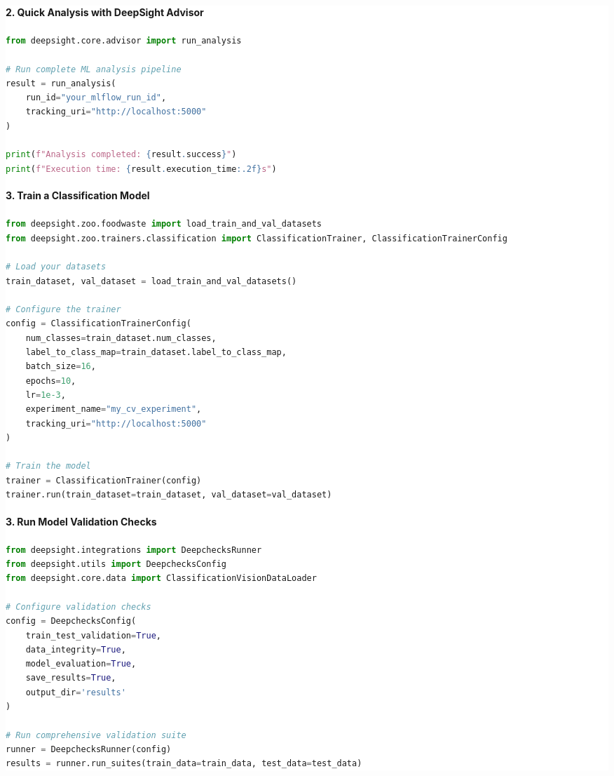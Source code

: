 #### 2. Quick Analysis with DeepSight Advisor
```python
from deepsight.core.advisor import run_analysis

# Run complete ML analysis pipeline
result = run_analysis(
    run_id="your_mlflow_run_id",
    tracking_uri="http://localhost:5000"
)

print(f"Analysis completed: {result.success}")
print(f"Execution time: {result.execution_time:.2f}s")
```

#### 3. Train a Classification Model
```python
from deepsight.zoo.foodwaste import load_train_and_val_datasets
from deepsight.zoo.trainers.classification import ClassificationTrainer, ClassificationTrainerConfig

# Load your datasets
train_dataset, val_dataset = load_train_and_val_datasets()

# Configure the trainer
config = ClassificationTrainerConfig(
    num_classes=train_dataset.num_classes,
    label_to_class_map=train_dataset.label_to_class_map,
    batch_size=16,
    epochs=10,
    lr=1e-3,
    experiment_name="my_cv_experiment",
    tracking_uri="http://localhost:5000"
)

# Train the model
trainer = ClassificationTrainer(config)
trainer.run(train_dataset=train_dataset, val_dataset=val_dataset)
```

#### 3. Run Model Validation Checks
```python
from deepsight.integrations import DeepchecksRunner
from deepsight.utils import DeepchecksConfig
from deepsight.core.data import ClassificationVisionDataLoader

# Configure validation checks
config = DeepchecksConfig(
    train_test_validation=True,
    data_integrity=True,
    model_evaluation=True,
    save_results=True,
    output_dir='results'
)

# Run comprehensive validation suite
runner = DeepchecksRunner(config)
results = runner.run_suites(train_data=train_data, test_data=test_data)
```
